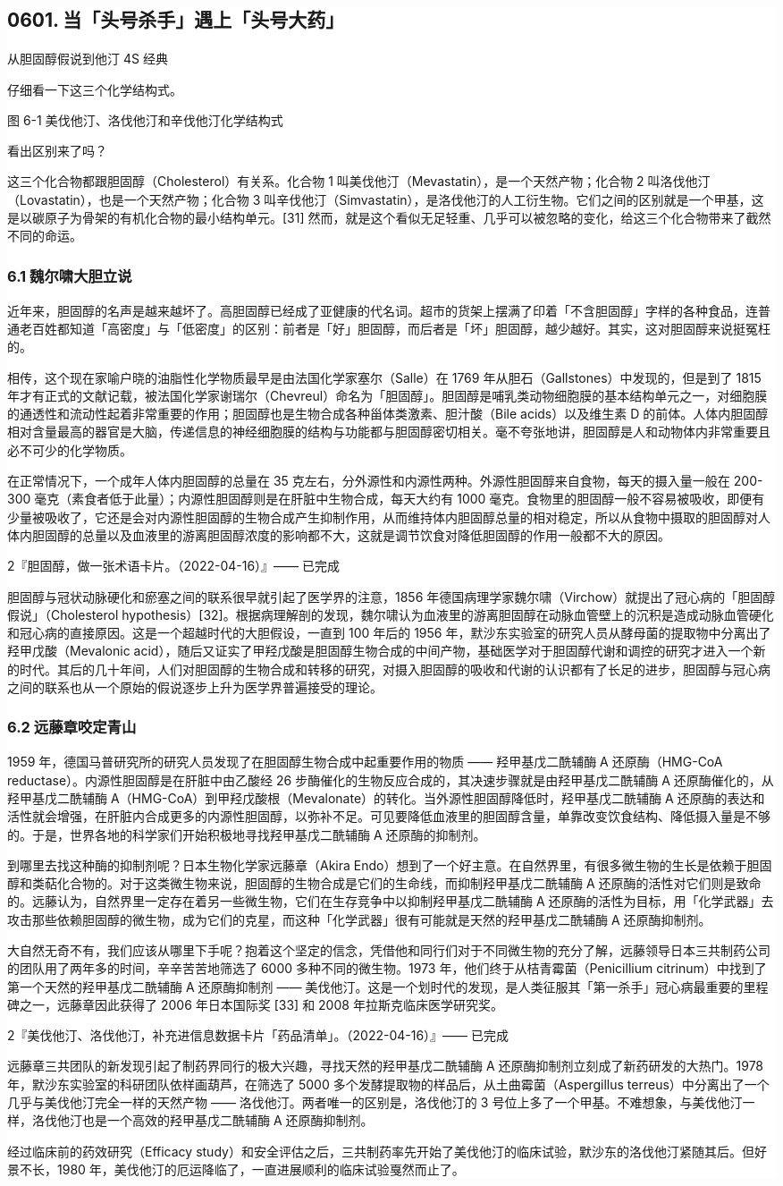 ## 0601. 当「头号杀手」遇上「头号大药」

从胆固醇假说到他汀 4S 经典

仔细看一下这三个化学结构式。

图 6-1 美伐他汀、洛伐他汀和辛伐他汀化学结构式

看出区别来了吗？

这三个化合物都跟胆固醇（Cholesterol）有关系。化合物 1 叫美伐他汀（Mevastatin），是一个天然产物；化合物 2 叫洛伐他汀（Lovastatin），也是一个天然产物；化合物 3 叫辛伐他汀（Simvastatin），是洛伐他汀的人工衍生物。它们之间的区别就是一个甲基，这是以碳原子为骨架的有机化合物的最小结构单元。[31] 然而，就是这个看似无足轻重、几乎可以被忽略的变化，给这三个化合物带来了截然不同的命运。

### 6.1 魏尔啸大胆立说

近年来，胆固醇的名声是越来越坏了。高胆固醇已经成了亚健康的代名词。超市的货架上摆满了印着「不含胆固醇」字样的各种食品，连普通老百姓都知道「高密度」与「低密度」的区别：前者是「好」胆固醇，而后者是「坏」胆固醇，越少越好。其实，这对胆固醇来说挺冤枉的。

相传，这个现在家喻户晓的油脂性化学物质最早是由法国化学家塞尔（Salle）在 1769 年从胆石（Gallstones）中发现的，但是到了 1815 年才有正式的文献记载，被法国化学家谢瑞尔（Chevreul）命名为「胆固醇」。胆固醇是哺乳类动物细胞膜的基本结构单元之一，对细胞膜的通透性和流动性起着非常重要的作用；胆固醇也是生物合成各种甾体类激素、胆汁酸（Bile acids）以及维生素 D 的前体。人体内胆固醇相对含量最高的器官是大脑，传递信息的神经细胞膜的结构与功能都与胆固醇密切相关。毫不夸张地讲，胆固醇是人和动物体内非常重要且必不可少的化学物质。

在正常情况下，一个成年人体内胆固醇的总量在 35 克左右，分外源性和内源性两种。外源性胆固醇来自食物，每天的摄入量一般在 200-300 毫克（素食者低于此量）；内源性胆固醇则是在肝脏中生物合成，每天大约有 1000 毫克。食物里的胆固醇一般不容易被吸收，即便有少量被吸收了，它还是会对内源性胆固醇的生物合成产生抑制作用，从而维持体内胆固醇总量的相对稳定，所以从食物中摄取的胆固醇对人体内胆固醇的总量以及血液里的游离胆固醇浓度的影响都不大，这就是调节饮食对降低胆固醇的作用一般都不大的原因。

2『胆固醇，做一张术语卡片。（2022-04-16）』—— 已完成

胆固醇与冠状动脉硬化和瘀塞之间的联系很早就引起了医学界的注意，1856 年德国病理学家魏尔啸（Virchow）就提出了冠心病的「胆固醇假说」（Cholesterol hypothesis）[32]。根据病理解剖的发现，魏尔啸认为血液里的游离胆固醇在动脉血管壁上的沉积是造成动脉血管硬化和冠心病的直接原因。这是一个超越时代的大胆假设，一直到 100 年后的 1956 年，默沙东实验室的研究人员从酵母菌的提取物中分离出了羟甲戊酸（Mevalonic acid），随后又证实了甲羟戊酸是胆固醇生物合成的中间产物，基础医学对于胆固醇代谢和调控的研究才进入一个新的时代。其后的几十年间，人们对胆固醇的生物合成和转移的研究，对摄入胆固醇的吸收和代谢的认识都有了长足的进步，胆固醇与冠心病之间的联系也从一个原始的假说逐步上升为医学界普遍接受的理论。

### 6.2 远藤章咬定青山

1959 年，德国马普研究所的研究人员发现了在胆固醇生物合成中起重要作用的物质 —— 羟甲基戊二酰辅酶 A 还原酶（HMG-CoA reductase）。内源性胆固醇是在肝脏中由乙酸经 26 步酶催化的生物反应合成的，其决速步骤就是由羟甲基戊二酰辅酶 A 还原酶催化的，从羟甲基戊二酰辅酶 A（HMG-CoA）到甲羟戊酸根（Mevalonate）的转化。当外源性胆固醇降低时，羟甲基戊二酰辅酶 A 还原酶的表达和活性就会增强，在肝脏内合成更多的内源性胆固醇，以弥补不足。可见要降低血液里的胆固醇含量，单靠改变饮食结构、降低摄入量是不够的。于是，世界各地的科学家们开始积极地寻找羟甲基戊二酰辅酶 A 还原酶的抑制剂。

到哪里去找这种酶的抑制剂呢？日本生物化学家远藤章（Akira Endo）想到了一个好主意。在自然界里，有很多微生物的生长是依赖于胆固醇和类萜化合物的。对于这类微生物来说，胆固醇的生物合成是它们的生命线，而抑制羟甲基戊二酰辅酶 A 还原酶的活性对它们则是致命的。远藤认为，自然界里一定存在着另一些微生物，它们在生存竞争中以抑制羟甲基戊二酰辅酶 A 还原酶的活性为目标，用「化学武器」去攻击那些依赖胆固醇的微生物，成为它们的克星，而这种「化学武器」很有可能就是天然的羟甲基戊二酰辅酶 A 还原酶抑制剂。

大自然无奇不有，我们应该从哪里下手呢？抱着这个坚定的信念，凭借他和同行们对于不同微生物的充分了解，远藤领导日本三共制药公司的团队用了两年多的时间，辛辛苦苦地筛选了 6000 多种不同的微生物。1973 年，他们终于从桔青霉菌（Penicillium citrinum）中找到了第一个天然的羟甲基戊二酰辅酶 A 还原酶抑制剂 —— 美伐他汀。这是一个划时代的发现，是人类征服其「第一杀手」冠心病最重要的里程碑之一，远藤章因此获得了 2006 年日本国际奖 [33] 和 2008 年拉斯克临床医学研究奖。

2『美伐他汀、洛伐他汀，补充进信息数据卡片「药品清单」。（2022-04-16）』—— 已完成

远藤章三共团队的新发现引起了制药界同行的极大兴趣，寻找天然的羟甲基戊二酰辅酶 A 还原酶抑制剂立刻成了新药研发的大热门。1978 年，默沙东实验室的科研团队依样画葫芦，在筛选了 5000 多个发酵提取物的样品后，从土曲霉菌（Aspergillus terreus）中分离出了一个几乎与美伐他汀完全一样的天然产物 —— 洛伐他汀。两者唯一的区别是，洛伐他汀的 3 号位上多了一个甲基。不难想象，与美伐他汀一样，洛伐他汀也是一个高效的羟甲基戊二酰辅酶 A 还原酶抑制剂。

经过临床前的药效研究（Efficacy study）和安全评估之后，三共制药率先开始了美伐他汀的临床试验，默沙东的洛伐他汀紧随其后。但好景不长，1980 年，美伐他汀的厄运降临了，一直进展顺利的临床试验戛然而止了。

